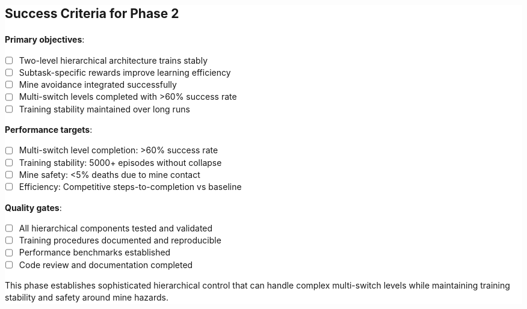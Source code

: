 ## Success Criteria for Phase 2

**Primary objectives**:
- [ ] Two-level hierarchical architecture trains stably
- [ ] Subtask-specific rewards improve learning efficiency
- [ ] Mine avoidance integrated successfully
- [ ] Multi-switch levels completed with >60% success rate
- [ ] Training stability maintained over long runs

**Performance targets**:
- [ ] Multi-switch level completion: >60% success rate
- [ ] Training stability: 5000+ episodes without collapse
- [ ] Mine safety: <5% deaths due to mine contact
- [ ] Efficiency: Competitive steps-to-completion vs baseline

**Quality gates**:
- [ ] All hierarchical components tested and validated
- [ ] Training procedures documented and reproducible
- [ ] Performance benchmarks established
- [ ] Code review and documentation completed

This phase establishes sophisticated hierarchical control that can handle complex multi-switch levels while maintaining training stability and safety around mine hazards.